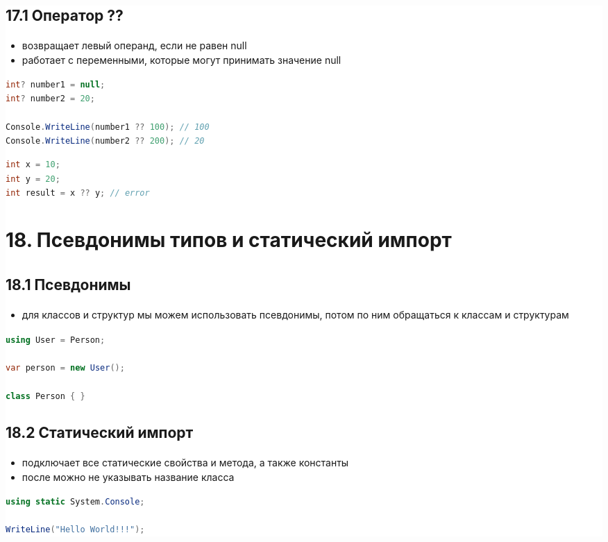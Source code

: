 ## 17.1 Оператор ??

- возвращает левый операнд, если не равен null
- работает с переменными, которые могут принимать значение null

```csharp
int? number1 = null;
int? number2 = 20;

Console.WriteLine(number1 ?? 100); // 100
Console.WriteLine(number2 ?? 200); // 20
```

```csharp
int x = 10;
int y = 20;
int result = x ?? y; // error
```

# 18. Псевдонимы типов и статический импорт

## 18.1 Псевдонимы

- для классов и структур мы можем использовать псевдонимы, потом по ним обращаться к классам и структурам

```csharp 
using User = Person;

var person = new User();

class Person { }
```

## 18.2 Статический импорт

- подключает все статические свойства и метода, а также константы
- после можно не указывать название класса

```csharp
using static System.Console;

WriteLine("Hello World!!!");
```